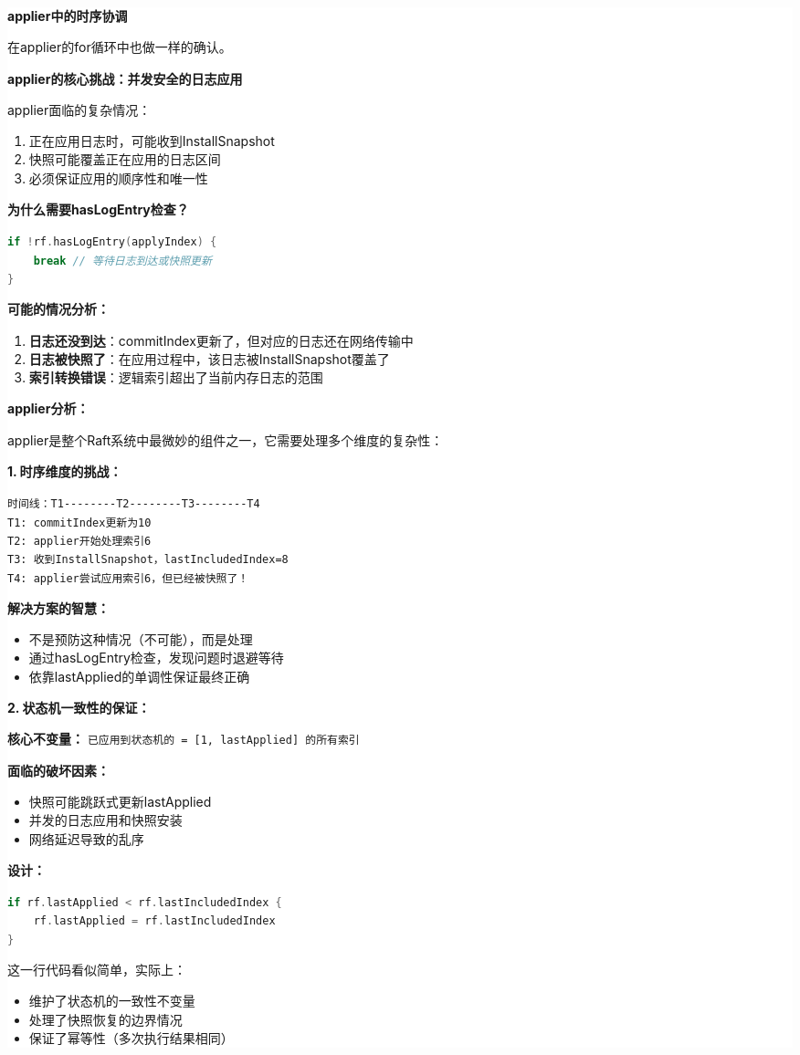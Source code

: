 **applier中的时序协调**

在applier的for循环中也做一样的确认。

**applier的核心挑战：并发安全的日志应用**

applier面临的复杂情况：
1. 正在应用日志时，可能收到InstallSnapshot
2. 快照可能覆盖正在应用的日志区间
3. 必须保证应用的顺序性和唯一性

**为什么需要hasLogEntry检查？**
```go
if !rf.hasLogEntry(applyIndex) {
    break // 等待日志到达或快照更新
}
```

**可能的情况分析：**
1. **日志还没到达**：commitIndex更新了，但对应的日志还在网络传输中
2. **日志被快照了**：在应用过程中，该日志被InstallSnapshot覆盖了
3. **索引转换错误**：逻辑索引超出了当前内存日志的范围


**applier分析：**

applier是整个Raft系统中最微妙的组件之一，它需要处理多个维度的复杂性：

**1. 时序维度的挑战：**
```
时间线：T1--------T2--------T3--------T4
T1: commitIndex更新为10
T2: applier开始处理索引6
T3: 收到InstallSnapshot，lastIncludedIndex=8
T4: applier尝试应用索引6，但已经被快照了！
```

**解决方案的智慧：**
- 不是预防这种情况（不可能），而是处理
- 通过hasLogEntry检查，发现问题时退避等待
- 依靠lastApplied的单调性保证最终正确

**2. 状态机一致性的保证：**

**核心不变量：**
`已应用到状态机的 = [1, lastApplied] 的所有索引`

**面临的破坏因素：**
- 快照可能跳跃式更新lastApplied
- 并发的日志应用和快照安装
- 网络延迟导致的乱序

**设计：**
```go
if rf.lastApplied < rf.lastIncludedIndex {
    rf.lastApplied = rf.lastIncludedIndex
}
```
这一行代码看似简单，实际上：
- 维护了状态机的一致性不变量
- 处理了快照恢复的边界情况
- 保证了幂等性（多次执行结果相同）
